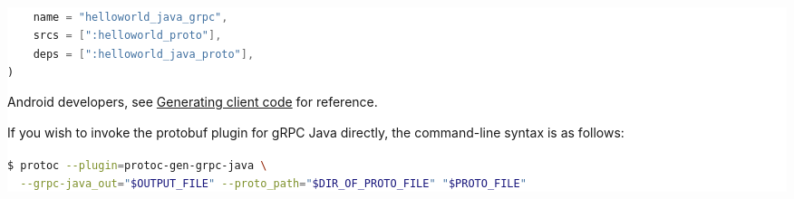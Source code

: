```java
    name = "helloworld_java_grpc",
    srcs = [":helloworld_proto"],
    deps = [":helloworld_java_proto"],
)
```

Android developers, see [Generating client code](/docs/languages/android/basics/#generating-client-code) for reference.

If you wish to invoke the protobuf plugin for gRPC Java directly,
the command-line syntax is as follows:

```sh
$ protoc --plugin=protoc-gen-grpc-java \
  --grpc-java_out="$OUTPUT_FILE" --proto_path="$DIR_OF_PROTO_FILE" "$PROTO_FILE"
```


[protobuf-maven-plugin]: https://www.xolstice.org/protobuf-maven-plugin/
[protobuf-gradle-plugin]: https://github.com/google/protobuf-gradle-plugin